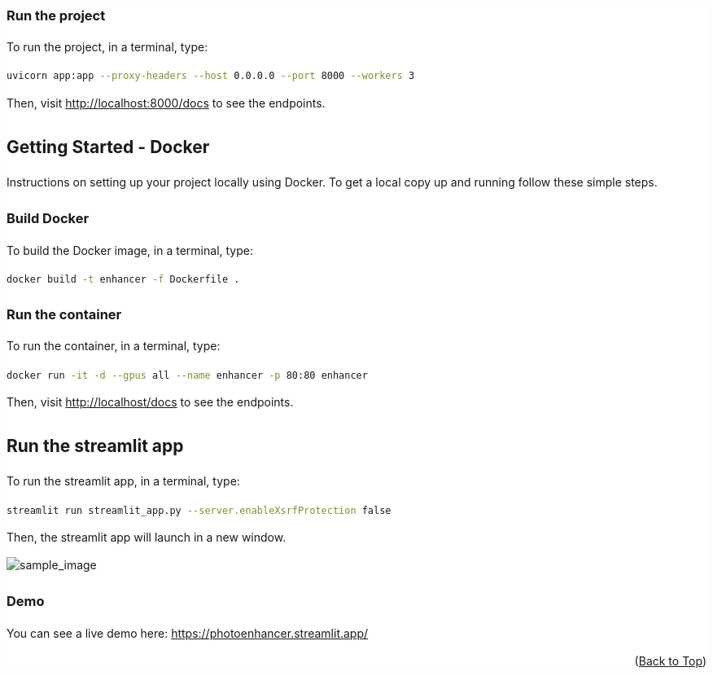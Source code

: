 ### Run the project
To run the project, in a terminal, type:
  ```sh
  uvicorn app:app --proxy-headers --host 0.0.0.0 --port 8000 --workers 3
  ```
Then, visit <a href="http://localhost:8000/docs">http://localhost:8000/docs</a> to see the endpoints.

## Getting Started - Docker
Instructions on setting up your project locally using Docker.
To get a local copy up and running follow these simple steps.

### Build Docker
To build the Docker image, in a terminal, type:
  ```sh
  docker build -t enhancer -f Dockerfile .
  ```

### Run the container
To run the container, in a terminal, type:
  ```sh
  docker run -it -d --gpus all --name enhancer -p 80:80 enhancer
  ```
Then, visit <a href="http://localhost/docs">http://localhost/docs</a> to see the endpoints.

## Run the streamlit app
To run the streamlit app, in a terminal, type:
  ```sh
  streamlit run streamlit_app.py --server.enableXsrfProtection false
  ```
Then, the streamlit app will launch in a new window.

![sample_image](samples/streamlit_app.png "Steamlit App Example")

### Demo
You can see a live demo here: https://photoenhancer.streamlit.app/

<p align="right">(<a href="#readme-top">Back to Top</a>)</p>

